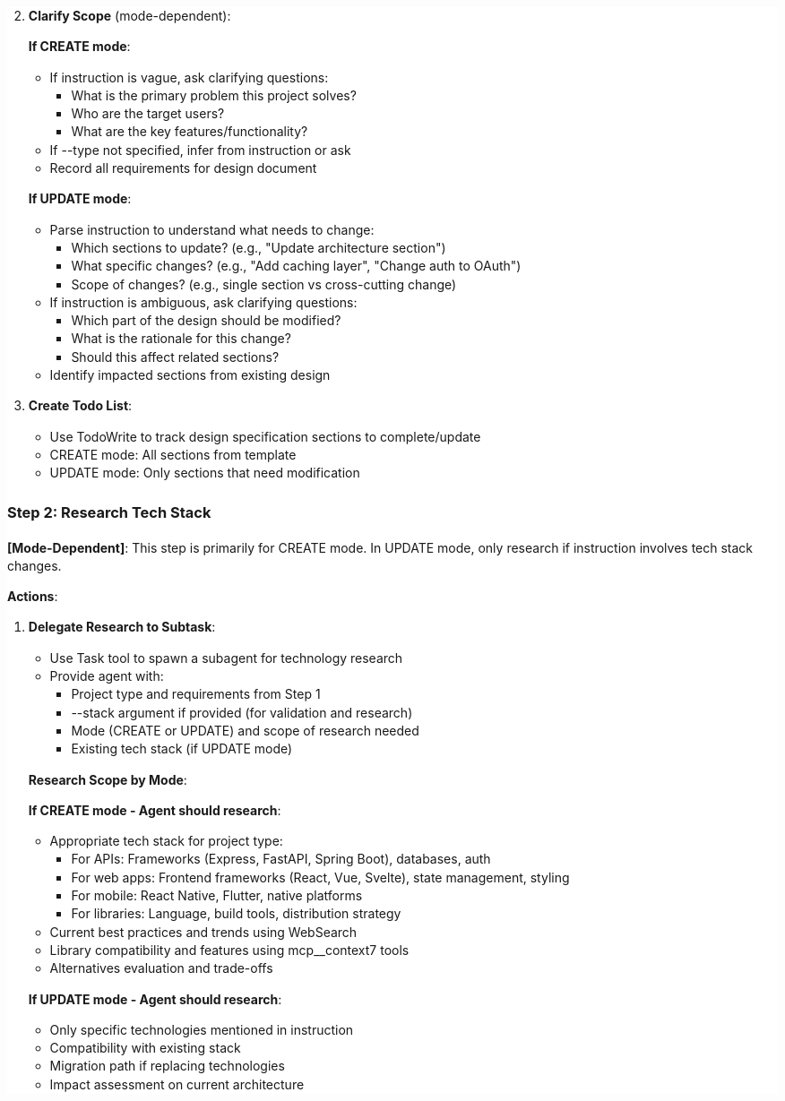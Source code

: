 2. **Clarify Scope** (mode-dependent):

   **If CREATE mode**:
   - If instruction is vague, ask clarifying questions:
     - What is the primary problem this project solves?
     - Who are the target users?
     - What are the key features/functionality?
   - If --type not specified, infer from instruction or ask
   - Record all requirements for design document

   **If UPDATE mode**:
   - Parse instruction to understand what needs to change:
     - Which sections to update? (e.g., "Update architecture section")
     - What specific changes? (e.g., "Add caching layer", "Change auth to OAuth")
     - Scope of changes? (e.g., single section vs cross-cutting change)
   - If instruction is ambiguous, ask clarifying questions:
     - Which part of the design should be modified?
     - What is the rationale for this change?
     - Should this affect related sections?
   - Identify impacted sections from existing design

3. **Create Todo List**:
   - Use TodoWrite to track design specification sections to complete/update
   - CREATE mode: All sections from template
   - UPDATE mode: Only sections that need modification

### Step 2: Research Tech Stack

**[Mode-Dependent]**: This step is primarily for CREATE mode. In UPDATE mode, only research if instruction involves tech stack changes.

**Actions**:

1. **Delegate Research to Subtask**:
   - Use Task tool to spawn a subagent for technology research
   - Provide agent with:
     - Project type and requirements from Step 1
     - --stack argument if provided (for validation and research)
     - Mode (CREATE or UPDATE) and scope of research needed
     - Existing tech stack (if UPDATE mode)

   **Research Scope by Mode**:

   **If CREATE mode - Agent should research**:
   - Appropriate tech stack for project type:
     - For APIs: Frameworks (Express, FastAPI, Spring Boot), databases, auth
     - For web apps: Frontend frameworks (React, Vue, Svelte), state management, styling
     - For mobile: React Native, Flutter, native platforms
     - For libraries: Language, build tools, distribution strategy
   - Current best practices and trends using WebSearch
   - Library compatibility and features using mcp__context7 tools
   - Alternatives evaluation and trade-offs

   **If UPDATE mode - Agent should research**:
   - Only specific technologies mentioned in instruction
   - Compatibility with existing stack
   - Migration path if replacing technologies
   - Impact assessment on current architecture
